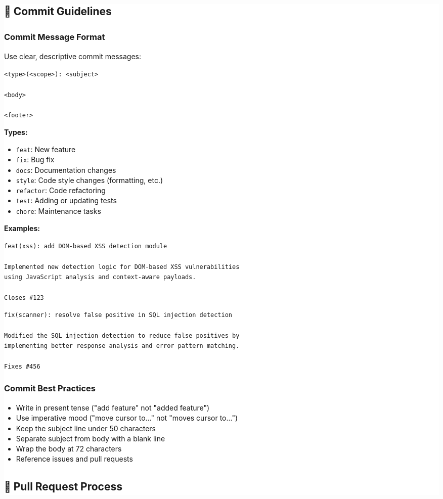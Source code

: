 ## 📝 Commit Guidelines

### Commit Message Format

Use clear, descriptive commit messages:

```
<type>(<scope>): <subject>

<body>

<footer>
```

**Types:**
- `feat`: New feature
- `fix`: Bug fix
- `docs`: Documentation changes
- `style`: Code style changes (formatting, etc.)
- `refactor`: Code refactoring
- `test`: Adding or updating tests
- `chore`: Maintenance tasks

**Examples:**
```
feat(xss): add DOM-based XSS detection module

Implemented new detection logic for DOM-based XSS vulnerabilities
using JavaScript analysis and context-aware payloads.

Closes #123
```

```
fix(scanner): resolve false positive in SQL injection detection

Modified the SQL injection detection to reduce false positives by
implementing better response analysis and error pattern matching.

Fixes #456
```

### Commit Best Practices

- Write in present tense ("add feature" not "added feature")
- Use imperative mood ("move cursor to..." not "moves cursor to...")
- Keep the subject line under 50 characters
- Separate subject from body with a blank line
- Wrap the body at 72 characters
- Reference issues and pull requests

## 🔄 Pull Request Process
